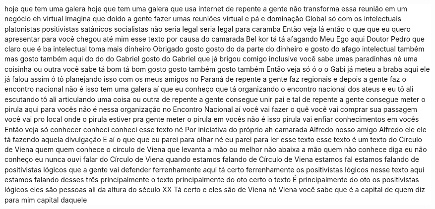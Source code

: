 hoje que tem uma galera hoje que tem uma
galera que usa internet de repente a
gente não transforma essa reunião em um
negócio eh virtual imagina que doido a
gente fazer umas reuniões virtual e pá e
dominação Global só com os intelectuais
platonistas positivistas satânicos
socialistas não seria legal seria legal
para caramba Então veja lá então o que
que eu quero apresentar para você chegou
até mim esse texto por causa do
camarada Bel kor tá tá afagando Meu Ego
aqui Doutor Pedro que claro que é ba
intelectual toma mais dinheiro Obrigado
gosto gosto do da parte do dinheiro e
gosto do afago intelectual também mas
gosto também aqui do do do Gabriel gosto
do Gabriel que já brigou comigo
inclusive você sabe umas paradinhas né
uma coisinha ou outra você sabe tá bom
tá bom gosto gosto também gosto também
Então veja só ó o o Gabi já meteu a
braba aqui ele já falou assim ó tô
planejando isso com os meus amigos no
Paraná de repente a gente faz regionais
e depois a gente faz o encontro nacional
não é isso tem uma galera aí que eu
conheço que tá organizando o encontro
nacional dos ateus e eu tô ali escutando
tô ali articulando uma coisa ou outra de
repente a gente consegue unir pai e tal
de repente a gente consegue meter o
pirula aqui para vocês não é nessa
organização no Encontro Nacional aí você
vai fazer o quê você vai comprar sua
passagem você vai pro local onde o
pirula estiver pra gente meter o pirula
em vocês não é isso pirula vai enfiar
conhecimentos em vocês Então veja só
conhecer
conheci conheci esse texto né Por
iniciativa do próprio
ah camarada Alfredo nosso amigo Alfredo
ele ele tá fazendo aquela divulgação E
aí o que que eu parei para olhar né eu
parei para ler esse texto esse texto é
um texto do Círculo de Viena quem quem
conhece o círculo de Viena que levanta a
mão ou melhor não abaixa a mão quem não
conhece diga eu não conheço eu nunca
ouvi falar do Círculo de Viena quando
estamos falando de Círculo de Viena
estamos fal estamos falando de
positivistas lógicos que a gente vai
defender ferrenhamente aqui tá certo
ferrenhamente os positivistas lógicos
nesse texto aqui estamos falando desses
três principalmente o texto
principalmente do oto certo o texto É
principalmente do oto os positivistas
lógicos eles são pessoas ali da altura
do século XX Tá certo e eles são de
Viena né Viena você sabe que é a capital
de quem diz para mim capital daquele